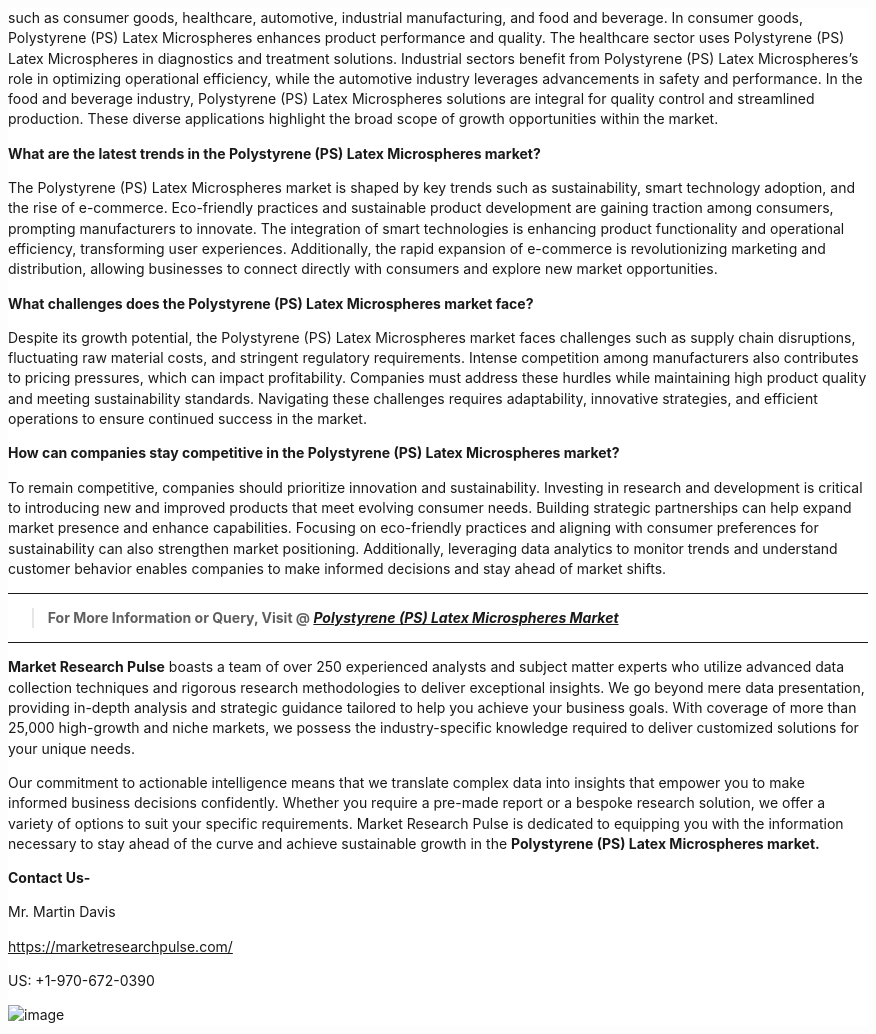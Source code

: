 such as consumer goods, healthcare, automotive, industrial manufacturing, and food and beverage. In consumer goods, Polystyrene (PS) Latex Microspheres enhances product performance and quality. The healthcare sector uses Polystyrene (PS) Latex Microspheres in diagnostics and treatment solutions. Industrial sectors benefit from Polystyrene (PS) Latex Microspheres&rsquo;s role in optimizing operational efficiency, while the automotive industry leverages advancements in safety and performance. In the food and beverage industry, Polystyrene (PS) Latex Microspheres solutions are integral for quality control and streamlined production. These diverse applications highlight the broad scope of growth opportunities within the market.</p><p><strong>What are the latest trends in the Polystyrene (PS) Latex Microspheres market?</strong></p><p>The Polystyrene (PS) Latex Microspheres market is shaped by key trends such as sustainability, smart technology adoption, and the rise of e-commerce. Eco-friendly practices and sustainable product development are gaining traction among consumers, prompting manufacturers to innovate. The integration of smart technologies is enhancing product functionality and operational efficiency, transforming user experiences. Additionally, the rapid expansion of e-commerce is revolutionizing marketing and distribution, allowing businesses to connect directly with consumers and explore new market opportunities.</p><p><strong>What challenges does the Polystyrene (PS) Latex Microspheres market face?</strong></p><p>Despite its growth potential, the Polystyrene (PS) Latex Microspheres market faces challenges such as supply chain disruptions, fluctuating raw material costs, and stringent regulatory requirements. Intense competition among manufacturers also contributes to pricing pressures, which can impact profitability. Companies must address these hurdles while maintaining high product quality and meeting sustainability standards. Navigating these challenges requires adaptability, innovative strategies, and efficient operations to ensure continued success in the market.</p><p><strong>How can companies stay competitive in the Polystyrene (PS) Latex Microspheres market?</strong></p><p>To remain competitive, companies should prioritize innovation and sustainability. Investing in research and development is critical to introducing new and improved products that meet evolving consumer needs. Building strategic partnerships can help expand market presence and enhance capabilities. Focusing on eco-friendly practices and aligning with consumer preferences for sustainability can also strengthen market positioning. Additionally, leveraging data analytics to monitor trends and understand customer behavior enables companies to make informed decisions and stay ahead of market shifts.</p><hr /><blockquote><p><strong>For More Information or Query, Visit @&nbsp;<em><a href="https://marketresearchpulse.com/report/17749/polystyrene-ps-latex-microspheres-market?utm_source=Linkedin&utm_medium=019">Polystyrene (PS) Latex Microspheres Market</a></em></strong></p></blockquote><hr /><p><strong>Market Research Pulse</strong> boasts a team of over 250 experienced analysts and subject matter experts who utilize advanced data collection techniques and rigorous research methodologies to deliver exceptional insights. We go beyond mere data presentation, providing in-depth analysis and strategic guidance tailored to help you achieve your business goals. With coverage of more than 25,000 high-growth and niche markets, we possess the industry-specific knowledge required to deliver customized solutions for your unique needs.</p><p>Our commitment to actionable intelligence means that we translate complex data into insights that empower you to make informed business decisions confidently. Whether you require a pre-made report or a bespoke research solution, we offer a variety of options to suit your specific requirements. Market Research Pulse is dedicated to equipping you with the information necessary to stay ahead of the curve and achieve sustainable growth in the <strong>Polystyrene (PS) Latex Microspheres market.</strong></p><p><strong>Contact Us-</strong></p><p>Mr. Martin Davis</p><p>https://marketresearchpulse.com/</p><p>US: +1-970-672-0390</p>
![image](https://github.com/user-attachments/assets/93aa5fd2-d3d8-40e9-9077-77d1ef4bdbe9)
